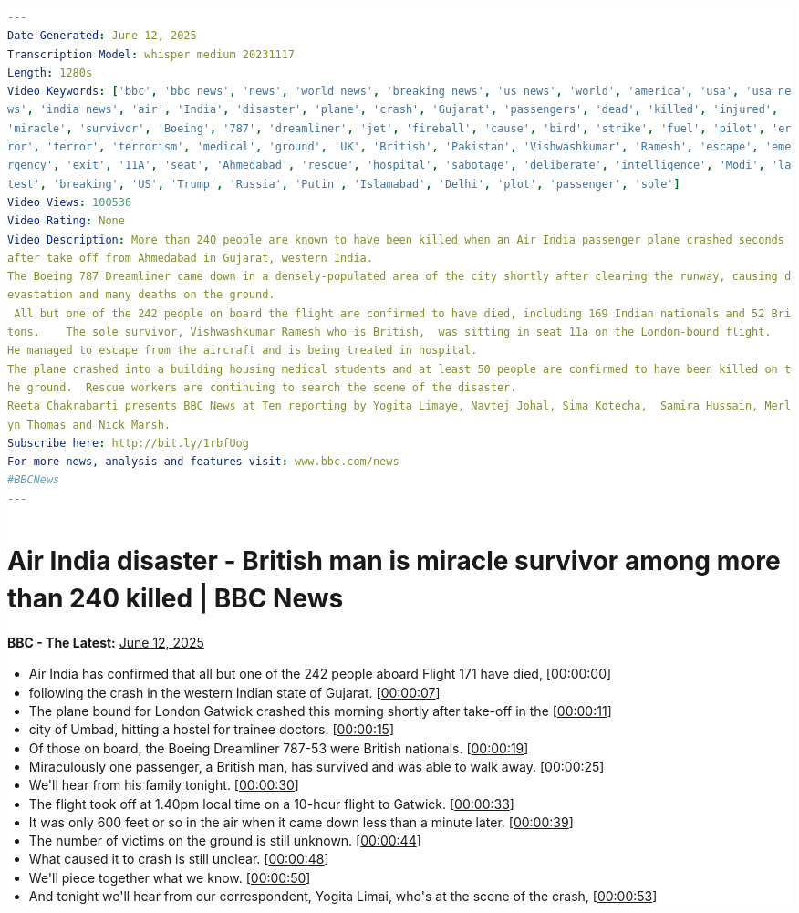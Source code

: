 ```yaml
---
Date Generated: June 12, 2025
Transcription Model: whisper medium 20231117
Length: 1280s
Video Keywords: ['bbc', 'bbc news', 'news', 'world news', 'breaking news', 'us news', 'world', 'america', 'usa', 'usa news', 'india news', 'air', 'India', 'disaster', 'plane', 'crash', 'Gujarat', 'passengers', 'dead', 'killed', 'injured', 'miracle', 'survivor', 'Boeing', '787', 'dreamliner', 'jet', 'fireball', 'cause', 'bird', 'strike', 'fuel', 'pilot', 'error', 'terror', 'terrorism', 'medical', 'ground', 'UK', 'British', 'Pakistan', 'Vishwashkumar', 'Ramesh', 'escape', 'emergency', 'exit', '11A', 'seat', 'Ahmedabad', 'rescue', 'hospital', 'sabotage', 'deliberate', 'intelligence', 'Modi', 'latest', 'breaking', 'US', 'Trump', 'Russia', 'Putin', 'Islamabad', 'Delhi', 'plot', 'passenger', 'sole']
Video Views: 100536
Video Rating: None
Video Description: More than 240 people are known to have been killed when an Air India passenger plane crashed seconds after take off from Ahmedabad in Gujarat, western India. 
The Boeing 787 Dreamliner came down in a densely-populated area of the city shortly after clearing the runway, causing devastation and many deaths on the ground.
 All but one of the 242 people on board the flight are confirmed to have died, including 169 Indian nationals and 52 Britons.    The sole survivor, Vishwashkumar Ramesh who is British,  was sitting in seat 11a on the London-bound flight.   He managed to escape from the aircraft and is being treated in hospital. 
The plane crashed into a building housing medical students and at least 50 people are confirmed to have been killed on the ground.  Rescue workers are continuing to search the scene of the disaster.
Reeta Chakrabarti presents BBC News at Ten reporting by Yogita Limaye, Navtej Johal, Sima Kotecha,  Samira Hussain, Merlyn Thomas and Nick Marsh.
Subscribe here: http://bit.ly/1rbfUog
For more news, analysis and features visit: www.bbc.com/news 
#BBCNews
---
```


# Air India disaster - British man is miracle survivor among more than 240 killed | BBC News
**BBC - The Latest:** [June 12, 2025](https://www.youtube.com/watch?v=seJzlq7k8RY)
*  Air India has confirmed that all but one of the 242 people aboard Flight 171 have died, [[00:00:00](https://www.youtube.com/watch?v=seJzlq7k8RY&t=0.0s)]
*  following the crash in the western Indian state of Gujarat. [[00:00:07](https://www.youtube.com/watch?v=seJzlq7k8RY&t=7.24s)]
*  The plane bound for London Gatwick crashed this morning shortly after take-off in the [[00:00:11](https://www.youtube.com/watch?v=seJzlq7k8RY&t=11.0s)]
*  city of Umbad, hitting a hostel for trainee doctors. [[00:00:15](https://www.youtube.com/watch?v=seJzlq7k8RY&t=15.32s)]
*  Of those on board, the Boeing Dreamliner 787-53 were British nationals. [[00:00:19](https://www.youtube.com/watch?v=seJzlq7k8RY&t=19.32s)]
*  Miraculously one passenger, a British man, has survived and was able to walk away. [[00:00:25](https://www.youtube.com/watch?v=seJzlq7k8RY&t=25.4s)]
*  We'll hear from his family tonight. [[00:00:30](https://www.youtube.com/watch?v=seJzlq7k8RY&t=30.599999999999998s)]
*  The flight took off at 1.40pm local time on a 10-hour flight to Gatwick. [[00:00:33](https://www.youtube.com/watch?v=seJzlq7k8RY&t=33.48s)]
*  It was only 600 feet or so in the air when it came down less than a minute later. [[00:00:39](https://www.youtube.com/watch?v=seJzlq7k8RY&t=39.64s)]
*  The number of victims on the ground is still unknown. [[00:00:44](https://www.youtube.com/watch?v=seJzlq7k8RY&t=44.879999999999995s)]
*  What caused it to crash is still unclear. [[00:00:48](https://www.youtube.com/watch?v=seJzlq7k8RY&t=48.12s)]
*  We'll piece together what we know. [[00:00:50](https://www.youtube.com/watch?v=seJzlq7k8RY&t=50.44s)]
*  And tonight we'll hear from our correspondent, Yogita Limai, who's at the scene of the crash, [[00:00:53](https://www.youtube.com/watch?v=seJzlq7k8RY&t=53.24s)]